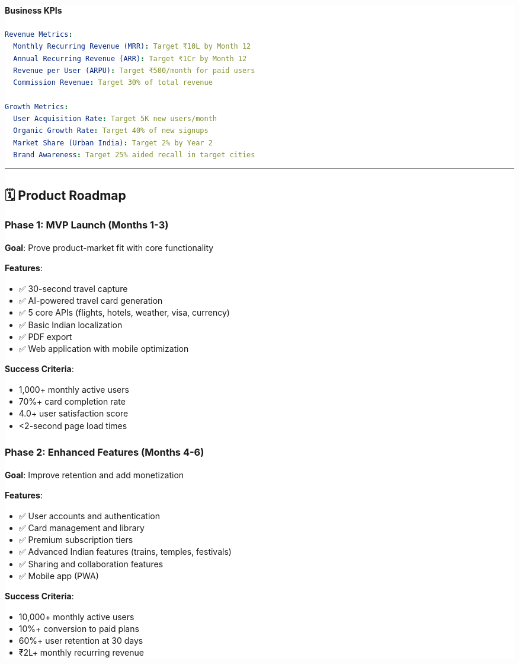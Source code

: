
#### Business KPIs
```yaml
Revenue Metrics:
  Monthly Recurring Revenue (MRR): Target ₹10L by Month 12
  Annual Recurring Revenue (ARR): Target ₹1Cr by Month 12
  Revenue per User (ARPU): Target ₹500/month for paid users
  Commission Revenue: Target 30% of total revenue

Growth Metrics:
  User Acquisition Rate: Target 5K new users/month
  Organic Growth Rate: Target 40% of new signups
  Market Share (Urban India): Target 2% by Year 2
  Brand Awareness: Target 25% aided recall in target cities
```

---

## 🗓️ Product Roadmap

### Phase 1: MVP Launch (Months 1-3)
**Goal**: Prove product-market fit with core functionality

**Features**:
- ✅ 30-second travel capture
- ✅ AI-powered travel card generation
- ✅ 5 core APIs (flights, hotels, weather, visa, currency)
- ✅ Basic Indian localization
- ✅ PDF export
- ✅ Web application with mobile optimization

**Success Criteria**:
- 1,000+ monthly active users
- 70%+ card completion rate
- 4.0+ user satisfaction score
- <2-second page load times

### Phase 2: Enhanced Features (Months 4-6)
**Goal**: Improve retention and add monetization

**Features**:
- ✅ User accounts and authentication
- ✅ Card management and library
- ✅ Premium subscription tiers
- ✅ Advanced Indian features (trains, temples, festivals)
- ✅ Sharing and collaboration features
- ✅ Mobile app (PWA)

**Success Criteria**:
- 10,000+ monthly active users
- 10%+ conversion to paid plans
- 60%+ user retention at 30 days
- ₹2L+ monthly recurring revenue
